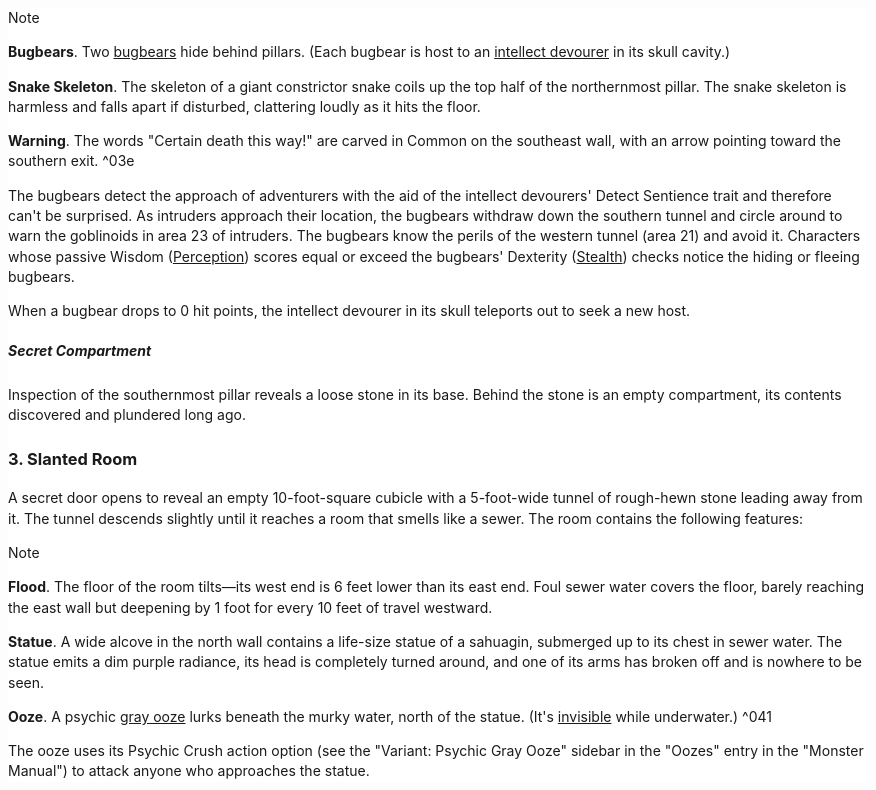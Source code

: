 > [!note] 
> 
> **Bugbears**. Two [bugbears](/3-Mechanics/CLI/bestiary/humanoid/bugbear.md) hide behind pillars. (Each bugbear is host to an [intellect devourer](/3-Mechanics/CLI/bestiary/aberration/intellect-devourer.md) in its skull cavity.)
> 
> **Snake Skeleton**. The skeleton of a giant constrictor snake coils up the top half of the northernmost pillar. The snake skeleton is harmless and falls apart if disturbed, clattering loudly as it hits the floor.
> 
> **Warning**. The words "Certain death this way!" are carved in Common on the southeast wall, with an arrow pointing toward the southern exit.
^03e

The bugbears detect the approach of adventurers with the aid of the intellect devourers' Detect Sentience trait and therefore can't be surprised. As intruders approach their location, the bugbears withdraw down the southern tunnel and circle around to warn the goblinoids in area 23 of intruders. The bugbears know the perils of the western tunnel (area 21) and avoid it. Characters whose passive Wisdom ([Perception](/3-Mechanics/CLI/rules/skills.md#Perception)) scores equal or exceed the bugbears' Dexterity ([Stealth](/3-Mechanics/CLI/rules/skills.md#Stealth)) checks notice the hiding or fleeing bugbears.

When a bugbear drops to 0 hit points, the intellect devourer in its skull teleports out to seek a new host.

##### Secret Compartment

Inspection of the southernmost pillar reveals a loose stone in its base. Behind the stone is an empty compartment, its contents discovered and plundered long ago.

### 3. Slanted Room

A secret door opens to reveal an empty 10-foot-square cubicle with a 5-foot-wide tunnel of rough-hewn stone leading away from it. The tunnel descends slightly until it reaches a room that smells like a sewer. The room contains the following features:

> [!note] 
> 
> **Flood**. The floor of the room tilts—its west end is 6 feet lower than its east end. Foul sewer water covers the floor, barely reaching the east wall but deepening by 1 foot for every 10 feet of travel westward.
> 
> **Statue**. A wide alcove in the north wall contains a life-size statue of a sahuagin, submerged up to its chest in sewer water. The statue emits a dim purple radiance, its head is completely turned around, and one of its arms has broken off and is nowhere to be seen.
> 
> **Ooze**. A psychic [gray ooze](/3-Mechanics/CLI/bestiary/ooze/gray-ooze.md) lurks beneath the murky water, north of the statue. (It's [invisible](/3-Mechanics/CLI/rules/conditions.md#invisible) while underwater.)
^041

The ooze uses its Psychic Crush action option (see the "Variant: Psychic Gray Ooze" sidebar in the "Oozes" entry in the "Monster Manual") to attack anyone who approaches the statue.

